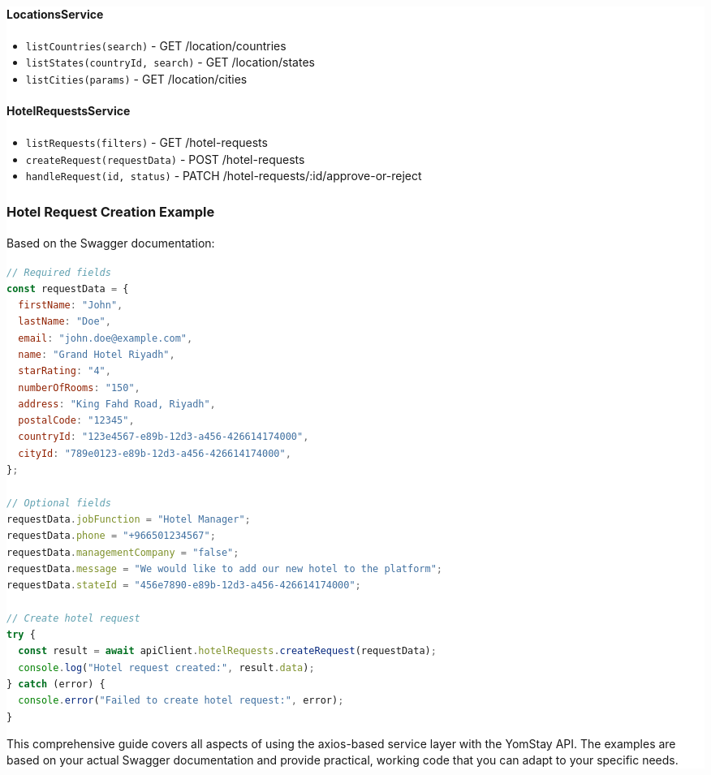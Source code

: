 #### LocationsService

- `listCountries(search)` - GET /location/countries
- `listStates(countryId, search)` - GET /location/states
- `listCities(params)` - GET /location/cities

#### HotelRequestsService

- `listRequests(filters)` - GET /hotel-requests
- `createRequest(requestData)` - POST /hotel-requests
- `handleRequest(id, status)` - PATCH /hotel-requests/:id/approve-or-reject

### Hotel Request Creation Example

Based on the Swagger documentation:

```javascript
// Required fields
const requestData = {
  firstName: "John",
  lastName: "Doe",
  email: "john.doe@example.com",
  name: "Grand Hotel Riyadh",
  starRating: "4",
  numberOfRooms: "150",
  address: "King Fahd Road, Riyadh",
  postalCode: "12345",
  countryId: "123e4567-e89b-12d3-a456-426614174000",
  cityId: "789e0123-e89b-12d3-a456-426614174000",
};

// Optional fields
requestData.jobFunction = "Hotel Manager";
requestData.phone = "+966501234567";
requestData.managementCompany = "false";
requestData.message = "We would like to add our new hotel to the platform";
requestData.stateId = "456e7890-e89b-12d3-a456-426614174000";

// Create hotel request
try {
  const result = await apiClient.hotelRequests.createRequest(requestData);
  console.log("Hotel request created:", result.data);
} catch (error) {
  console.error("Failed to create hotel request:", error);
}
```

This comprehensive guide covers all aspects of using the axios-based service layer with the YomStay API. The examples are based on your actual Swagger documentation and provide practical, working code that you can adapt to your specific needs.
